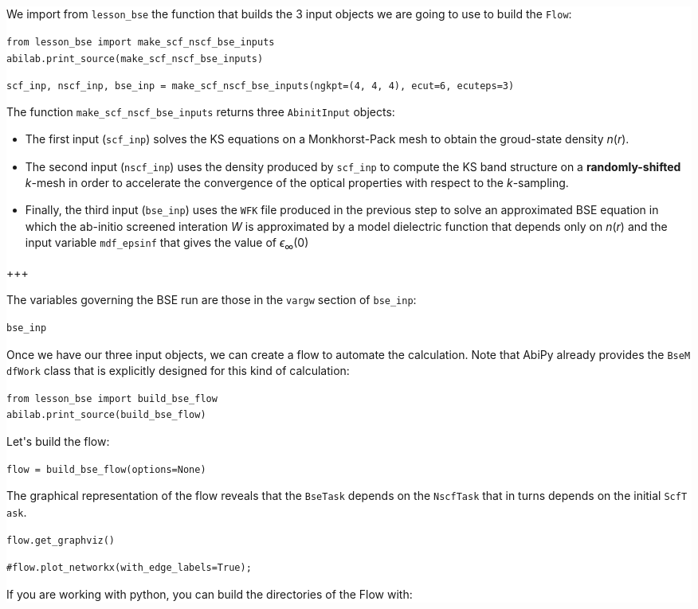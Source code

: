 We import from `lesson_bse` the function that builds the 3 input objects we are going to use to build the `Flow`:

```{code-cell} ipython3
from lesson_bse import make_scf_nscf_bse_inputs
abilab.print_source(make_scf_nscf_bse_inputs)
```

```{code-cell} ipython3
scf_inp, nscf_inp, bse_inp = make_scf_nscf_bse_inputs(ngkpt=(4, 4, 4), ecut=6, ecuteps=3)
```

The function `make_scf_nscf_bse_inputs` returns three `AbinitInput` objects:

   * The first input (`scf_inp`) solves the KS equations on a Monkhorst-Pack mesh 
     to obtain the groud-state density $n(r)$.

   * The second input (`nscf_inp`) uses the density produced by `scf_inp` to compute 
     the KS band structure on a **randomly-shifted** $k$-mesh in order to accelerate 
     the convergence of the optical properties with respect to the $k$-sampling.

   * Finally, the third input (`bse_inp`) uses the `WFK` file produced in the previous step 
     to solve an approximated BSE equation in which the ab-initio 
     screened interation $W$ is approximated
     by a model dielectric function that depends only on $n(r)$ and the input variable `mdf_epsinf`
     that gives the value of $\epsilon_\infty(0)$

+++

The variables governing the BSE run are those in the `vargw` section of `bse_inp`:

```{code-cell} ipython3
bse_inp
```

Once we have our three input objects, we can create a flow to automate the calculation.
Note that AbiPy already provides the `BseMdfWork` class that is explicitly designed for this kind of calculation:

```{code-cell} ipython3
from lesson_bse import build_bse_flow
abilab.print_source(build_bse_flow)
```

Let's build the flow:

```{code-cell} ipython3
flow = build_bse_flow(options=None)
```

The graphical representation of the flow reveals that the `BseTask` depends on the `NscfTask` that 
in turns depends on the initial `ScfTask`.

```{code-cell} ipython3
flow.get_graphviz()
```

```{code-cell} ipython3
#flow.plot_networkx(with_edge_labels=True);
```

If you are working with python, you can build the directories of the Flow with:
